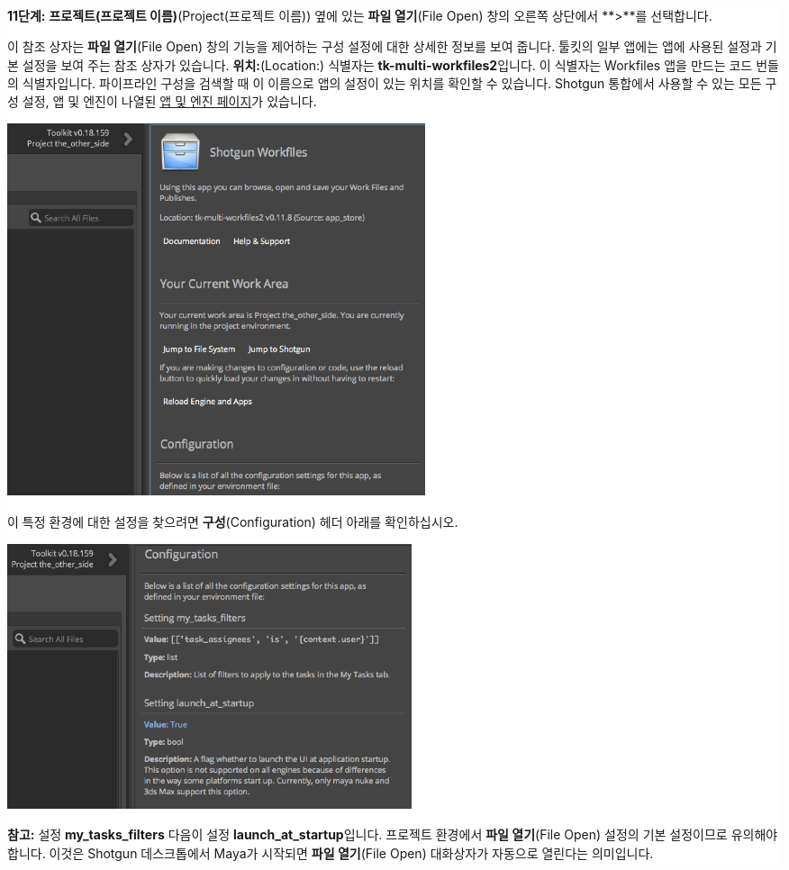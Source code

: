**11단계:** **프로젝트(프로젝트 이름)**(Project(프로젝트 이름)) 옆에 있는 **파일 열기**(File Open) 창의 오른쪽 상단에서 **>**를 선택합니다.

이 참조 상자는 **파일 열기**(File Open) 창의 기능을 제어하는 구성 설정에 대한 상세한 정보를 보여 줍니다. 툴킷의 일부 앱에는 앱에 사용된 설정과 기본 설정을 보여 주는 참조 상자가 있습니다. **위치:**(Location:) 식별자는 **tk-multi-workfiles2**입니다. 이 식별자는 Workfiles 앱을 만드는 코드 번들의 식별자입니다. 파이프라인 구성을 검색할 때 이 이름으로 앱의 설정이 있는 위치를 확인할 수 있습니다. Shotgun 통합에서 사용할 수 있는 모든 구성 설정, 앱 및 엔진이 나열된 [앱 및 엔진 페이지](https://support.shotgunsoftware.com/hc/ko/articles/219039798-Integrations-Apps-and-Engines)가 있습니다.

![Current_work_area](../../../../images/toolkit/learning-resources/guides/editing_app_setting/9_current_work_area.png)

이 특정 환경에 대한 설정을 찾으려면 **구성**(Configuration) 헤더 아래를 확인하십시오.

![Configuration_ref](../../../../images/toolkit/learning-resources/guides/editing_app_setting/10_configuration_ref.png "태스크 버튼 보기")

**참고:** 설정 **my_tasks_filters** 다음이 설정 **launch_at_startup**입니다. 프로젝트 환경에서 **파일 열기**(File Open) 설정의 기본 설정이므로 유의해야 합니다. 이것은 Shotgun 데스크톱에서 Maya가 시작되면 **파일 열기**(File Open) 대화상자가 자동으로 열린다는 의미입니다.
